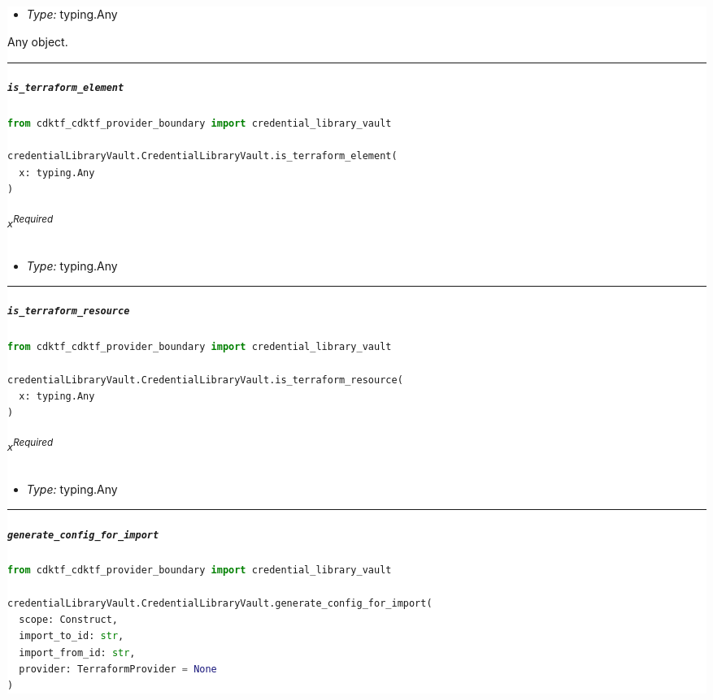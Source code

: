 - *Type:* typing.Any

Any object.

---

##### `is_terraform_element` <a name="is_terraform_element" id="@cdktf/provider-boundary.credentialLibraryVault.CredentialLibraryVault.isTerraformElement"></a>

```python
from cdktf_cdktf_provider_boundary import credential_library_vault

credentialLibraryVault.CredentialLibraryVault.is_terraform_element(
  x: typing.Any
)
```

###### `x`<sup>Required</sup> <a name="x" id="@cdktf/provider-boundary.credentialLibraryVault.CredentialLibraryVault.isTerraformElement.parameter.x"></a>

- *Type:* typing.Any

---

##### `is_terraform_resource` <a name="is_terraform_resource" id="@cdktf/provider-boundary.credentialLibraryVault.CredentialLibraryVault.isTerraformResource"></a>

```python
from cdktf_cdktf_provider_boundary import credential_library_vault

credentialLibraryVault.CredentialLibraryVault.is_terraform_resource(
  x: typing.Any
)
```

###### `x`<sup>Required</sup> <a name="x" id="@cdktf/provider-boundary.credentialLibraryVault.CredentialLibraryVault.isTerraformResource.parameter.x"></a>

- *Type:* typing.Any

---

##### `generate_config_for_import` <a name="generate_config_for_import" id="@cdktf/provider-boundary.credentialLibraryVault.CredentialLibraryVault.generateConfigForImport"></a>

```python
from cdktf_cdktf_provider_boundary import credential_library_vault

credentialLibraryVault.CredentialLibraryVault.generate_config_for_import(
  scope: Construct,
  import_to_id: str,
  import_from_id: str,
  provider: TerraformProvider = None
)
```
